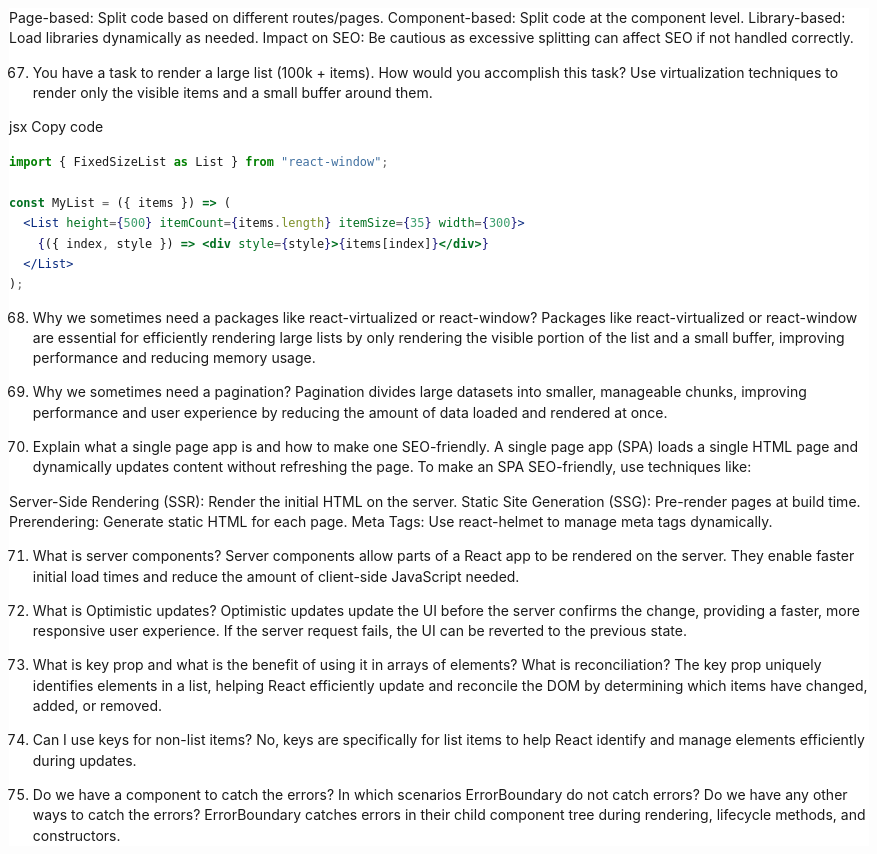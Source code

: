Page-based: Split code based on different routes/pages.
Component-based: Split code at the component level.
Library-based: Load libraries dynamically as needed.
Impact on SEO: Be cautious as excessive splitting can affect SEO if not handled correctly.

67. You have a task to render a large list (100k + items). How would you accomplish this task?
    Use virtualization techniques to render only the visible items and a small buffer around them.

jsx
Copy code

```jsx
import { FixedSizeList as List } from "react-window";

const MyList = ({ items }) => (
  <List height={500} itemCount={items.length} itemSize={35} width={300}>
    {({ index, style }) => <div style={style}>{items[index]}</div>}
  </List>
);
```

68. Why we sometimes need a packages like react-virtualized or react-window?
    Packages like react-virtualized or react-window are essential for efficiently rendering large lists by only rendering the visible portion of the list and a small buffer, improving performance and reducing memory usage.

69. Why we sometimes need a pagination?
    Pagination divides large datasets into smaller, manageable chunks, improving performance and user experience by reducing the amount of data loaded and rendered at once.

70. Explain what a single page app is and how to make one SEO-friendly.
    A single page app (SPA) loads a single HTML page and dynamically updates content without refreshing the page. To make an SPA SEO-friendly, use techniques like:

Server-Side Rendering (SSR): Render the initial HTML on the server.
Static Site Generation (SSG): Pre-render pages at build time.
Prerendering: Generate static HTML for each page.
Meta Tags: Use react-helmet to manage meta tags dynamically.

71. What is server components?
    Server components allow parts of a React app to be rendered on the server. They enable faster initial load times and reduce the amount of client-side JavaScript needed.

72. What is Optimistic updates?
    Optimistic updates update the UI before the server confirms the change, providing a faster, more responsive user experience. If the server request fails, the UI can be reverted to the previous state.

73. What is key prop and what is the benefit of using it in arrays of elements? What is reconciliation?
    The key prop uniquely identifies elements in a list, helping React efficiently update and reconcile the DOM by determining which items have changed, added, or removed.

74. Can I use keys for non-list items?
    No, keys are specifically for list items to help React identify and manage elements efficiently during updates.

75. Do we have a component to catch the errors? In which scenarios ErrorBoundary do not catch errors? Do we have any other ways to catch the errors?
    ErrorBoundary catches errors in their child component tree during rendering, lifecycle methods, and constructors.
